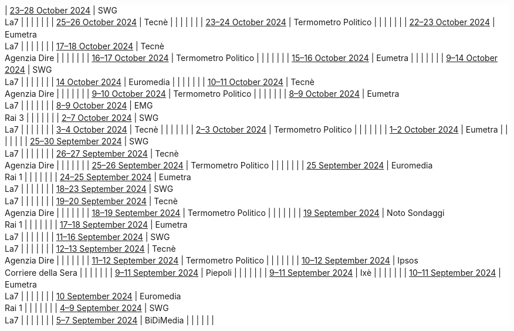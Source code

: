 | [23–28 October 2024](2024-10-28-SWG.html) | SWG <br> La7 |  |  |  |  |  |
| [25–26 October 2024](2024-10-26-Tecnè.html) | Tecnè |  |  |  |  |  |
| [23–24 October 2024](2024-10-24-TermometroPolitico.html) | Termometro Politico |  |  |  |  |  |
| [22–23 October 2024](2024-10-23-Eumetra.html) | Eumetra <br> La7 |  |  |  |  |  |
| [17–18 October 2024](2024-10-18-Tecnè.html) | Tecnè <br> Agenzia Dire |  |  |  |  |  |
| [16–17 October 2024](2024-10-17-TermometroPolitico.html) | Termometro Politico |  |  |  |  |  |
| [15–16 October 2024](2024-10-16-Eumetra.html) | Eumetra |  |  |  |  |  |
| [9–14 October 2024](2024-10-14-SWG.html) | SWG <br> La7 |  |  |  |  |  |
| [14 October 2024](2024-10-14-Euromedia.html) | Euromedia |  |  |  |  |  |
| [10–11 October 2024](2024-10-11-Tecnè.html) | Tecnè <br> Agenzia Dire |  |  |  |  |  |
| [9–10 October 2024](2024-10-10-TermometroPolitico.html) | Termometro Politico |  |  |  |  |  |
| [8–9 October 2024](2024-10-09-Eumetra.html) | Eumetra <br> La7 |  |  |  |  |  |
| [8–9 October 2024](2024-10-09-EMG.html) | EMG <br> Rai 3 |  |  |  |  |  |
| [2–7 October 2024](2024-10-07-SWG.html) | SWG <br> La7 |  |  |  |  |  |
| [3–4 October 2024](2024-10-04-Tecnè.html) | Tecnè |  |  |  |  |  |
| [2–3 October 2024](2024-10-03-TermometroPolitico.html) | Termometro Politico |  |  |  |  |  |
| [1–2 October 2024](2024-10-02-Eumetra.html) | Eumetra |  |  |  |  |  |
| [25–30 September 2024](2024-09-30-SWG.html) | SWG <br> La7 |  |  |  |  |  |
| [26–27 September 2024](2024-09-27-Tecnè.html) | Tecnè <br> Agenzia Dire |  |  |  |  |  |
| [25–26 September 2024](2024-09-26-TermometroPolitico.html) | Termometro Politico |  |  |  |  |  |
| [25 September 2024](2024-09-25-Euromedia.html) | Euromedia <br> Rai 1 |  |  |  |  |  |
| [24–25 September 2024](2024-09-25-Eumetra.html) | Eumetra <br> La7 |  |  |  |  |  |
| [18–23 September 2024](2024-09-23-SWG.html) | SWG <br> La7 |  |  |  |  |  |
| [19–20 September 2024](2024-09-20-Tecnè.html) | Tecnè <br> Agenzia Dire |  |  |  |  |  |
| [18–19 September 2024](2024-09-19-TermometroPolitico.html) | Termometro Politico |  |  |  |  |  |
| [19 September 2024](2024-09-19-NotoSondaggi.html) | Noto Sondaggi <br> Rai 1 |  |  |  |  |  |
| [17–18 September 2024](2024-09-18-Eumetra.html) | Eumetra <br> La7 |  |  |  |  |  |
| [11–16 September 2024](2024-09-16-SWG.html) | SWG <br> La7 |  |  |  |  |  |
| [12–13 September 2024](2024-09-13-Tecnè.html) | Tecnè <br> Agenzia Dire |  |  |  |  |  |
| [11–12 September 2024](2024-09-12-TermometroPolitico.html) | Termometro Politico |  |  |  |  |  |
| [10–12 September 2024](2024-09-12-Ipsos.html) | Ipsos <br> Corriere della Sera |  |  |  |  |  |
| [9–11 September 2024](2024-09-11-Piepoli.html) | Piepoli |  |  |  |  |  |
| [9–11 September 2024](2024-09-11-Ixè.html) | Ixè |  |  |  |  |  |
| [10–11 September 2024](2024-09-11-Eumetra.html) | Eumetra <br> La7 |  |  |  |  |  |
| [10 September 2024](2024-09-10-Euromedia.html) | Euromedia <br> Rai 1 |  |  |  |  |  |
| [4–9 September 2024](2024-09-09-SWG.html) | SWG <br> La7 |  |  |  |  |  |
| [5–7 September 2024](2024-09-07-BiDiMedia.html) | BiDiMedia |  |  |  |  |  |
